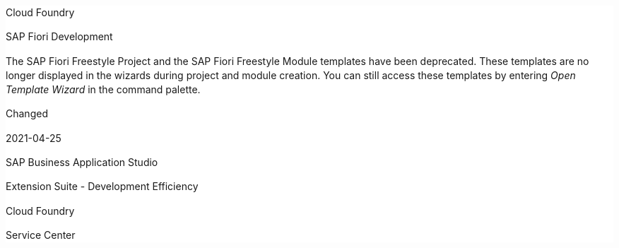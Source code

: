 Cloud Foundry



</td>
<td valign="top">

SAP Fiori Development



</td>
<td valign="top">

The SAP Fiori Freestyle Project and the SAP Fiori Freestyle Module templates have been deprecated. These templates are no longer displayed in the wizards during project and module creation. You can still access these templates by entering *Open Template Wizard* in the command palette.



</td>
<td valign="top">



</td>
<td valign="top">

Changed



</td>
<td valign="top">

2021-04-25



</td>
</tr>
<tr>
<td valign="top">

 SAP Business Application Studio 



</td>
<td valign="top">

Extension Suite - Development Efficiency



</td>
<td valign="top">

Cloud Foundry



</td>
<td valign="top">

Service Center
